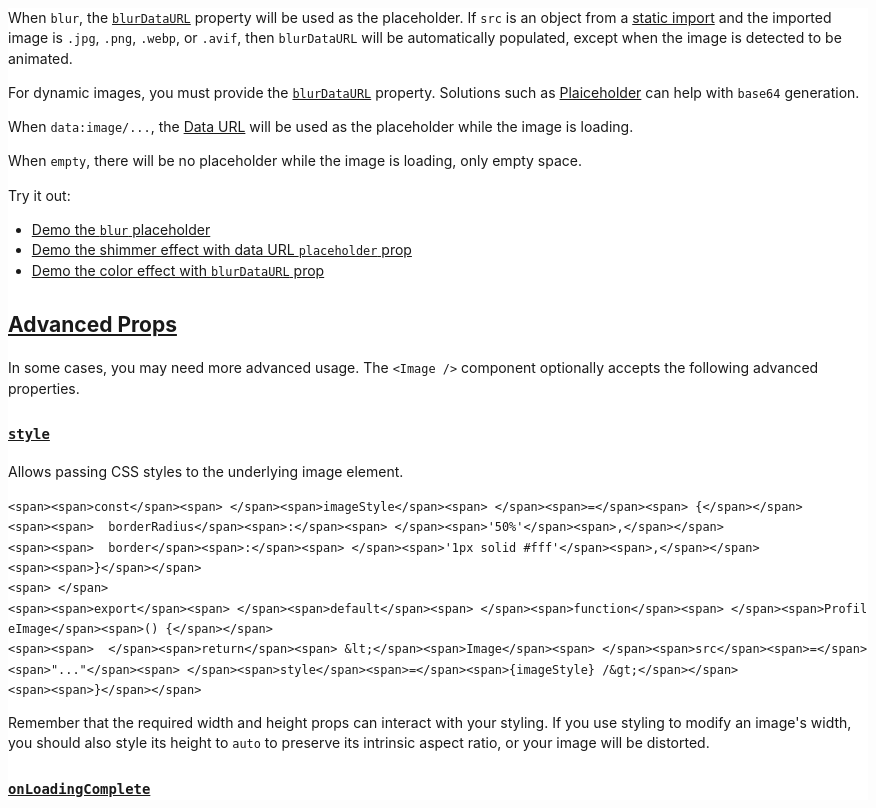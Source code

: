 When `blur`, the [`blurDataURL`](https://nextjs.org/docs/app/api-reference/components/image#blurdataurl) property will be used as the placeholder. If `src` is an object from a [static import](https://nextjs.org/docs/app/building-your-application/optimizing/images#local-images) and the imported image is `.jpg`, `.png`, `.webp`, or `.avif`, then `blurDataURL` will be automatically populated, except when the image is detected to be animated.

For dynamic images, you must provide the [`blurDataURL`](https://nextjs.org/docs/app/api-reference/components/image#blurdataurl) property. Solutions such as [Plaiceholder](https://github.com/joe-bell/plaiceholder) can help with `base64` generation.

When `data:image/...`, the [Data URL](https://developer.mozilla.org/docs/Web/HTTP/Basics_of_HTTP/Data_URIs) will be used as the placeholder while the image is loading.

When `empty`, there will be no placeholder while the image is loading, only empty space.

Try it out:

-   [Demo the `blur` placeholder](https://image-component.nextjs.gallery/placeholder)
-   [Demo the shimmer effect with data URL `placeholder` prop](https://image-component.nextjs.gallery/shimmer)
-   [Demo the color effect with `blurDataURL` prop](https://image-component.nextjs.gallery/color)

## [Advanced Props](https://nextjs.org/docs/app/api-reference/components/image#advanced-props)

In some cases, you may need more advanced usage. The `<Image />` component optionally accepts the following advanced properties.

### [`style`](https://nextjs.org/docs/app/api-reference/components/image#style)

Allows passing CSS styles to the underlying image element.

```
<span><span>const</span><span> </span><span>imageStyle</span><span> </span><span>=</span><span> {</span></span>
<span><span>  borderRadius</span><span>:</span><span> </span><span>'50%'</span><span>,</span></span>
<span><span>  border</span><span>:</span><span> </span><span>'1px solid #fff'</span><span>,</span></span>
<span><span>}</span></span>
<span> </span>
<span><span>export</span><span> </span><span>default</span><span> </span><span>function</span><span> </span><span>ProfileImage</span><span>() {</span></span>
<span><span>  </span><span>return</span><span> &lt;</span><span>Image</span><span> </span><span>src</span><span>=</span><span>"..."</span><span> </span><span>style</span><span>=</span><span>{imageStyle} /&gt;</span></span>
<span><span>}</span></span>
```

Remember that the required width and height props can interact with your styling. If you use styling to modify an image's width, you should also style its height to `auto` to preserve its intrinsic aspect ratio, or your image will be distorted.

### [`onLoadingComplete`](https://nextjs.org/docs/app/api-reference/components/image#onloadingcomplete)
